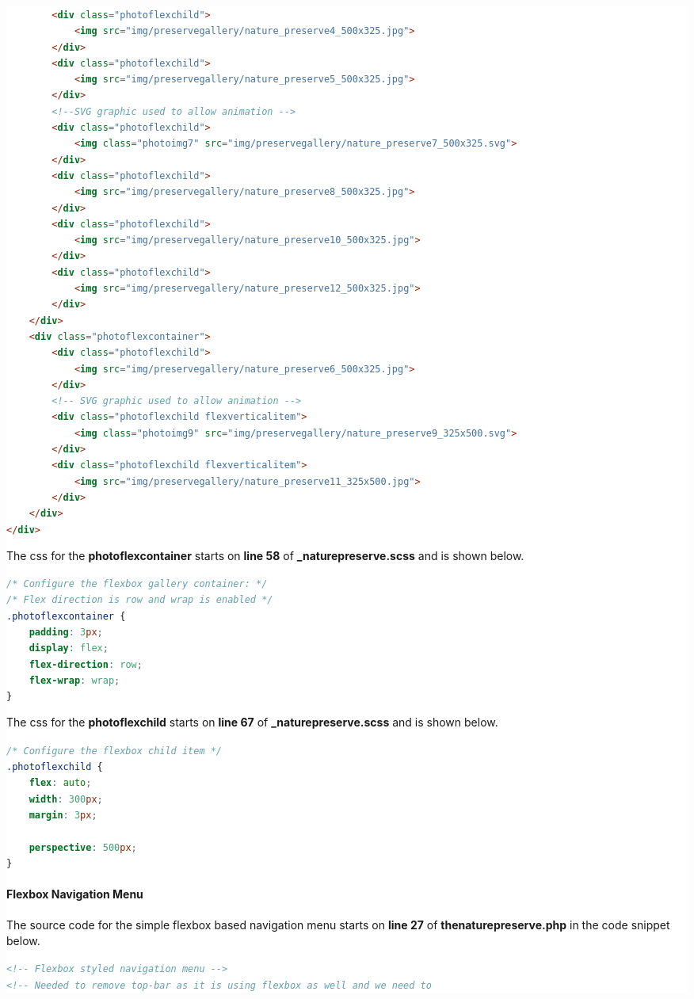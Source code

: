 ```HTML
		<div class="photoflexchild">
			<img src="img/preservegallery/nature_preserve4_500x325.jpg">
		</div>
		<div class="photoflexchild">
			<img src="img/preservegallery/nature_preserve5_500x325.jpg">
		</div>
		<!--SVG graphic used to allow animation -->
		<div class="photoflexchild">
			<img class="photoimg7" src="img/preservegallery/nature_preserve7_500x325.svg">
		</div>
		<div class="photoflexchild">
			<img src="img/preservegallery/nature_preserve8_500x325.jpg">
		</div>
		<div class="photoflexchild">
			<img src="img/preservegallery/nature_preserve10_500x325.jpg">
		</div>			
		<div class="photoflexchild">
			<img src="img/preservegallery/nature_preserve12_500x325.jpg">
		</div>
	</div>
	<div class="photoflexcontainer">
		<div class="photoflexchild">
			<img src="img/preservegallery/nature_preserve6_500x325.jpg">
		</div>
		<!-- SVG graphic used to allow animation -->
		<div class="photoflexchild flexverticalitem">
			<img class="photoimg9" src="img/preservegallery/nature_preserve9_325x500.svg">
		</div>
		<div class="photoflexchild flexverticalitem">
			<img src="img/preservegallery/nature_preserve11_325x500.jpg">
		</div>
	</div>
</div>
```
The css for the **photoflexcontainer** starts on **line 58** of **_naturepreserve.scss** and is shown below.
```SCSS
/* Configure the flexbox gallery container: */
/* Flex direction is row and wrap is enabled */
.photoflexcontainer {
	padding: 3px;
	display: flex;
	flex-direction: row;
	flex-wrap: wrap;
}
```
The css for the **photoflexchild** starts on **line 67** of **_naturepreserve.scss** and is shown below.
```SCSS
/* Configure the flexbox child item */
.photoflexchild {
	flex: auto;
	width: 300px;
	margin: 3px;

	perspective: 500px;
}
```
#### Flexbox Navigation Menu
The source code for the simple flexbox based navigation menu starts on **line 27** of **thenaturepreserve.php** in the code snippet below.
```HTML
<!-- Flexbox styled navigation menu -->
<!-- Needed to remove top-bar as it is using flexbox as well and we need to 
```